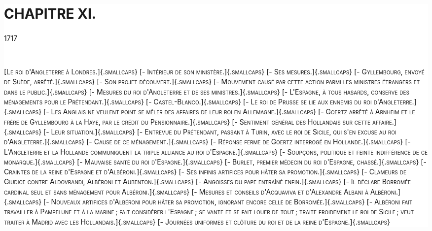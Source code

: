 # CHAPITRE XI.

1717

<p> </p>

<span style="font-variant:small-caps;display:inline;">[Le roi d'Angleterre à Londres.]{.smallcaps}</span>
<span style="font-variant:small-caps;display:inline;">[- Intérieur de son ministère.]{.smallcaps}</span>
<span style="font-variant:small-caps;display:inline;">[- Ses mesures.]{.smallcaps}</span>
<span style="font-variant:small-caps;display:inline;">[- Gyllembourg, envoyé de Suède, arrêté.]{.smallcaps}</span>
<span style="font-variant:small-caps;display:inline;">[- Son projet découvert.]{.smallcaps}</span>
<span style="font-variant:small-caps;display:inline;">[- Mouvement causé par cette action parmi les ministres étrangers et dans le public.]{.smallcaps}</span>
<span style="font-variant:small-caps;display:inline;">[- Mesures du roi d'Angleterre et de ses ministres.]{.smallcaps}</span>
<span style="font-variant:small-caps;display:inline;">[- L'Espagne, à tous hasards, conserve des ménagements pour le Prétendant.]{.smallcaps}</span>
<span style="font-variant:small-caps;display:inline;">[- Castel-Blanco.]{.smallcaps}</span>
<span style="font-variant:small-caps;display:inline;">[- Le roi de Prusse se lie aux ennemis du roi d'Angleterre.]{.smallcaps}</span>
<span style="font-variant:small-caps;display:inline;">[- Les Anglais ne veulent point se mêler des affaires de leur roi en Allemagne.]{.smallcaps}</span>
<span style="font-variant:small-caps;display:inline;">[- Goertz arrêté à Arnheim et le frère de Gyllembourg à la Haye, par le crédit du Pensionnaire.]{.smallcaps}</span>
<span style="font-variant:small-caps;display:inline;">[- Sentiment général des Hollandais sur cette affaire.]{.smallcaps}</span>
<span style="font-variant:small-caps;display:inline;">[- Leur situation.]{.smallcaps}</span>
<span style="font-variant:small-caps;display:inline;">[- Entrevue du Prétendant, passant à Turin, avec le roi de Sicile, qui s'en excuse au roi d'Angleterre.]{.smallcaps}</span>
<span style="font-variant:small-caps;display:inline;">[- Cause de ce ménagement.]{.smallcaps}</span>
<span style="font-variant:small-caps;display:inline;">[- Réponse ferme de Goertz interrogé en Hollande.]{.smallcaps}</span>
<span style="font-variant:small-caps;display:inline;">[- L'Angleterre et la Hollande communiquent la triple alliance au roi d'Espagne.]{.smallcaps}</span>
<span style="font-variant:small-caps;display:inline;">[- Soupçons, politique et feinte indifférence de ce monarque.]{.smallcaps}</span>
<span style="font-variant:small-caps;display:inline;">[- Mauvaise santé du roi d'Espagne.]{.smallcaps}</span>
<span style="font-variant:small-caps;display:inline;">[- Burlet, premier médecin du roi d'Espagne, chassé.]{.smallcaps}</span>
<span style="font-variant:small-caps;display:inline;">[- Craintes de la reine d'Espagne et d'Albéroni.]{.smallcaps}</span>
<span style="font-variant:small-caps;display:inline;">[- Ses infinis artifices pour hâter sa promotion.]{.smallcaps}</span>
<span style="font-variant:small-caps;display:inline;">[- Clameurs de Giudice contre Aldovrandi, Albéroni et Aubenton.]{.smallcaps}</span>
<span style="font-variant:small-caps;display:inline;">[- Angoisses du pape entraîné enfin.]{.smallcaps}</span>
<span style="font-variant:small-caps;display:inline;">[- Il déclare Borromée cardinal seul et sans ménagement pour Albéroni.]{.smallcaps}</span>
<span style="font-variant:small-caps;display:inline;">[- Mesures et conseils d'Acquaviva et d'Alexandre Albani à Albéroni.]{.smallcaps}</span>
<span style="font-variant:small-caps;display:inline;">[- Nouveaux artifices d'Albéroni pour hâter sa promotion, ignorant encore celle de Borromée.]{.smallcaps}</span>
<span style="font-variant:small-caps;display:inline;">[- Albéroni fait travailler à Pampelune et à la marine ; fait considérer l'Espagne ; se vante et se fait louer de tout ; traite froidement le roi de Sicile ; veut traiter à Madrid avec les Hollandais.]{.smallcaps}</span>
<span style="font-variant:small-caps;display:inline;">[- Journées uniformes et clôture du roi et de la reine d'Espagne.]{.smallcaps}</span>